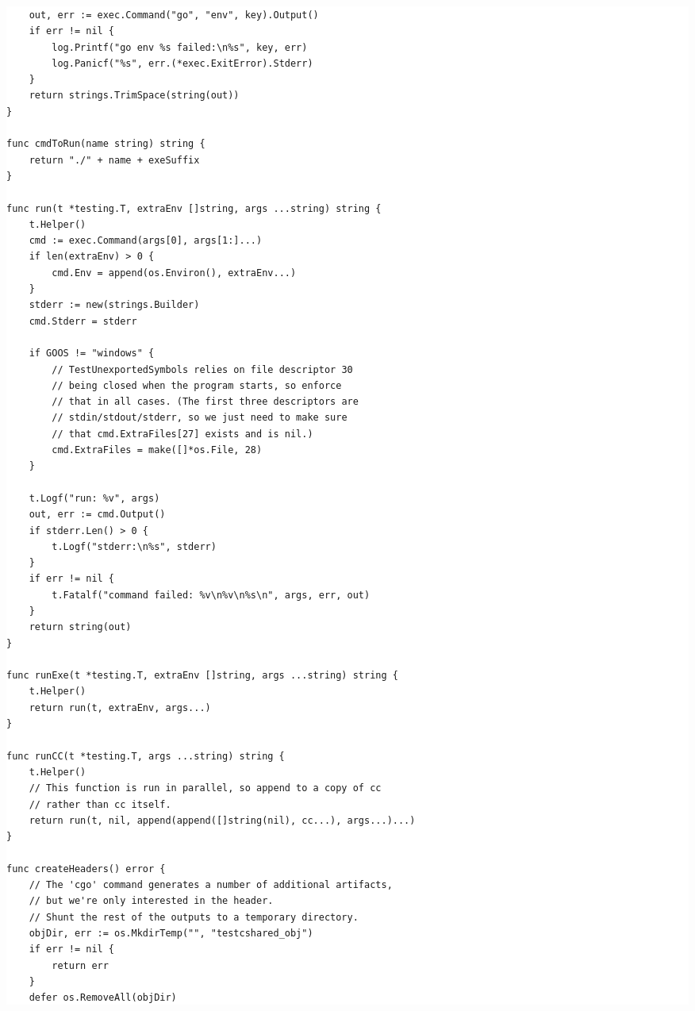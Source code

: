 ```
	out, err := exec.Command("go", "env", key).Output()
	if err != nil {
		log.Printf("go env %s failed:\n%s", key, err)
		log.Panicf("%s", err.(*exec.ExitError).Stderr)
	}
	return strings.TrimSpace(string(out))
}

func cmdToRun(name string) string {
	return "./" + name + exeSuffix
}

func run(t *testing.T, extraEnv []string, args ...string) string {
	t.Helper()
	cmd := exec.Command(args[0], args[1:]...)
	if len(extraEnv) > 0 {
		cmd.Env = append(os.Environ(), extraEnv...)
	}
	stderr := new(strings.Builder)
	cmd.Stderr = stderr

	if GOOS != "windows" {
		// TestUnexportedSymbols relies on file descriptor 30
		// being closed when the program starts, so enforce
		// that in all cases. (The first three descriptors are
		// stdin/stdout/stderr, so we just need to make sure
		// that cmd.ExtraFiles[27] exists and is nil.)
		cmd.ExtraFiles = make([]*os.File, 28)
	}

	t.Logf("run: %v", args)
	out, err := cmd.Output()
	if stderr.Len() > 0 {
		t.Logf("stderr:\n%s", stderr)
	}
	if err != nil {
		t.Fatalf("command failed: %v\n%v\n%s\n", args, err, out)
	}
	return string(out)
}

func runExe(t *testing.T, extraEnv []string, args ...string) string {
	t.Helper()
	return run(t, extraEnv, args...)
}

func runCC(t *testing.T, args ...string) string {
	t.Helper()
	// This function is run in parallel, so append to a copy of cc
	// rather than cc itself.
	return run(t, nil, append(append([]string(nil), cc...), args...)...)
}

func createHeaders() error {
	// The 'cgo' command generates a number of additional artifacts,
	// but we're only interested in the header.
	// Shunt the rest of the outputs to a temporary directory.
	objDir, err := os.MkdirTemp("", "testcshared_obj")
	if err != nil {
		return err
	}
	defer os.RemoveAll(objDir)

```
